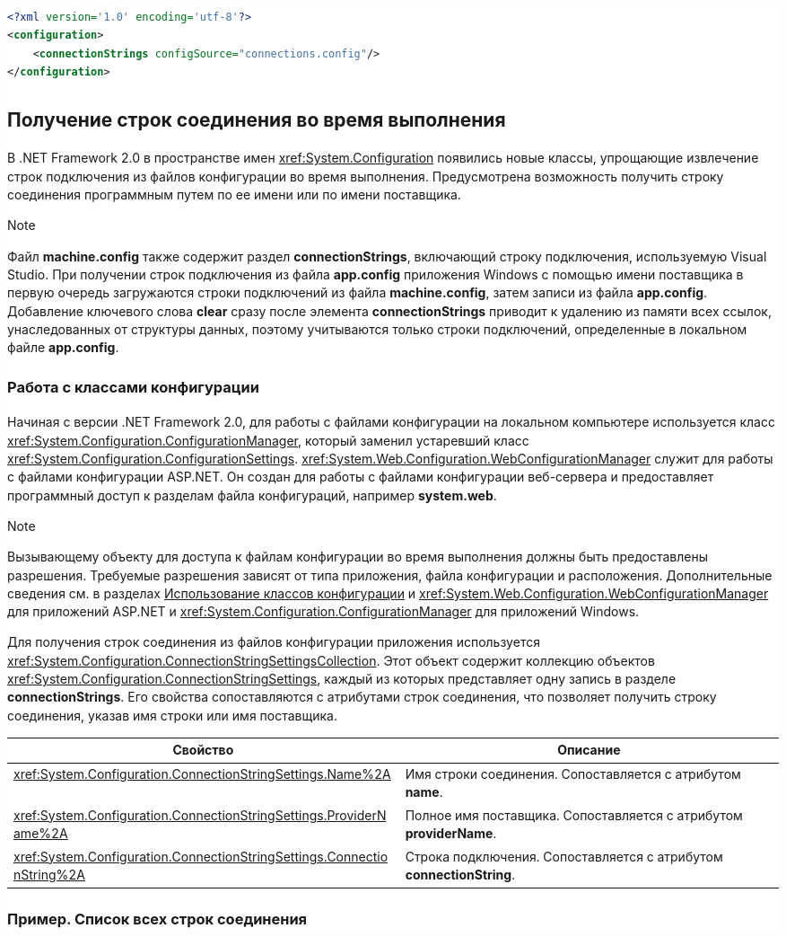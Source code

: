 ```xml  
<?xml version='1.0' encoding='utf-8'?>  
<configuration>  
    <connectionStrings configSource="connections.config"/>  
</configuration>  
```  

## <a name="retrieving-connection-strings-at-run-time"></a>Получение строк соединения во время выполнения

В .NET Framework 2.0 в пространстве имен <xref:System.Configuration> появились новые классы, упрощающие извлечение строк подключения из файлов конфигурации во время выполнения. Предусмотрена возможность получить строку соединения программным путем по ее имени или по имени поставщика.

> [!NOTE]
> Файл **machine.config** также содержит раздел **connectionStrings**, включающий строку подключения, используемую Visual Studio. При получении строк подключения из файла **app.config** приложения Windows с помощью имени поставщика в первую очередь загружаются строки подключений из файла **machine.config**, затем записи из файла **app.config**. Добавление ключевого слова **clear** сразу после элемента **connectionStrings** приводит к удалению из памяти всех ссылок, унаследованных от структуры данных, поэтому учитываются только строки подключений, определенные в локальном файле **app.config**.

### <a name="working-with-the-configuration-classes"></a>Работа с классами конфигурации

Начиная с версии .NET Framework 2.0, для работы с файлами конфигурации на локальном компьютере используется класс <xref:System.Configuration.ConfigurationManager>, который заменил устаревший класс <xref:System.Configuration.ConfigurationSettings>. <xref:System.Web.Configuration.WebConfigurationManager> служит для работы с файлами конфигурации ASP.NET. Он создан для работы с файлами конфигурации веб-сервера и предоставляет программный доступ к разделам файла конфигураций, например **system.web**.

> [!NOTE]
> Вызывающему объекту для доступа к файлам конфигурации во время выполнения должны быть предоставлены разрешения. Требуемые разрешения зависят от типа приложения, файла конфигурации и расположения. Дополнительные сведения см. в разделах [Использование классов конфигурации](/previous-versions/aspnet/ms228063(v=vs.100)) и <xref:System.Web.Configuration.WebConfigurationManager> для приложений ASP.NET и <xref:System.Configuration.ConfigurationManager> для приложений Windows.

Для получения строк соединения из файлов конфигурации приложения используется <xref:System.Configuration.ConnectionStringSettingsCollection>. Этот объект содержит коллекцию объектов <xref:System.Configuration.ConnectionStringSettings>, каждый из которых представляет одну запись в разделе **connectionStrings**. Его свойства сопоставляются с атрибутами строк соединения, что позволяет получить строку соединения, указав имя строки или имя поставщика.

|Свойство|Описание|  
|--------------|-----------------|  
|<xref:System.Configuration.ConnectionStringSettings.Name%2A>|Имя строки соединения. Сопоставляется с атрибутом **name**.|  
|<xref:System.Configuration.ConnectionStringSettings.ProviderName%2A>|Полное имя поставщика. Сопоставляется с атрибутом **providerName**.|  
|<xref:System.Configuration.ConnectionStringSettings.ConnectionString%2A>|Строка подключения. Сопоставляется с атрибутом **connectionString**.|  

### <a name="example-listing-all-connection-strings"></a>Пример. Список всех строк соединения
